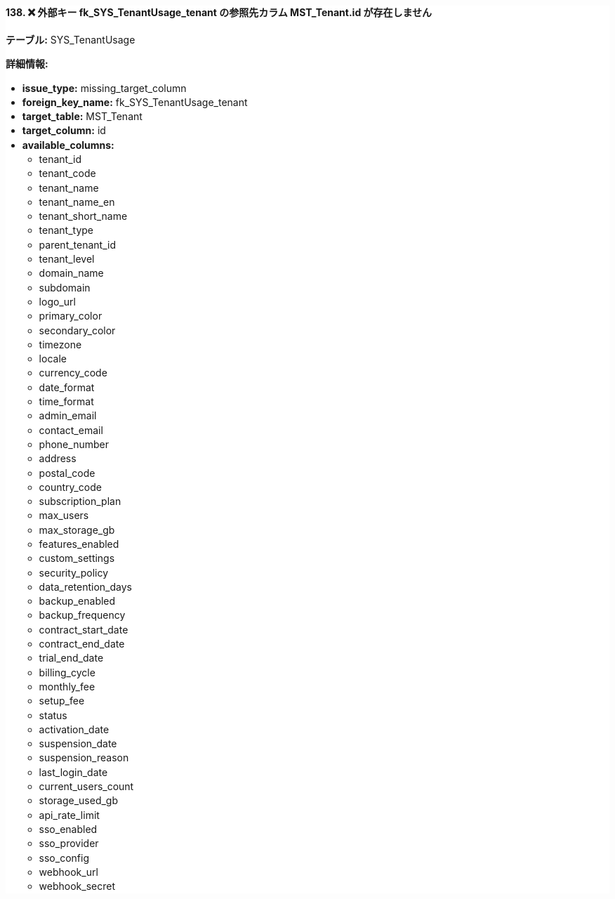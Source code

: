 
#### 138. ❌ 外部キー fk_SYS_TenantUsage_tenant の参照先カラム MST_Tenant.id が存在しません

**テーブル:** SYS_TenantUsage

**詳細情報:**
- **issue_type:** missing_target_column
- **foreign_key_name:** fk_SYS_TenantUsage_tenant
- **target_table:** MST_Tenant
- **target_column:** id
- **available_columns:**
  - tenant_id
  - tenant_code
  - tenant_name
  - tenant_name_en
  - tenant_short_name
  - tenant_type
  - parent_tenant_id
  - tenant_level
  - domain_name
  - subdomain
  - logo_url
  - primary_color
  - secondary_color
  - timezone
  - locale
  - currency_code
  - date_format
  - time_format
  - admin_email
  - contact_email
  - phone_number
  - address
  - postal_code
  - country_code
  - subscription_plan
  - max_users
  - max_storage_gb
  - features_enabled
  - custom_settings
  - security_policy
  - data_retention_days
  - backup_enabled
  - backup_frequency
  - contract_start_date
  - contract_end_date
  - trial_end_date
  - billing_cycle
  - monthly_fee
  - setup_fee
  - status
  - activation_date
  - suspension_date
  - suspension_reason
  - last_login_date
  - current_users_count
  - storage_used_gb
  - api_rate_limit
  - sso_enabled
  - sso_provider
  - sso_config
  - webhook_url
  - webhook_secret